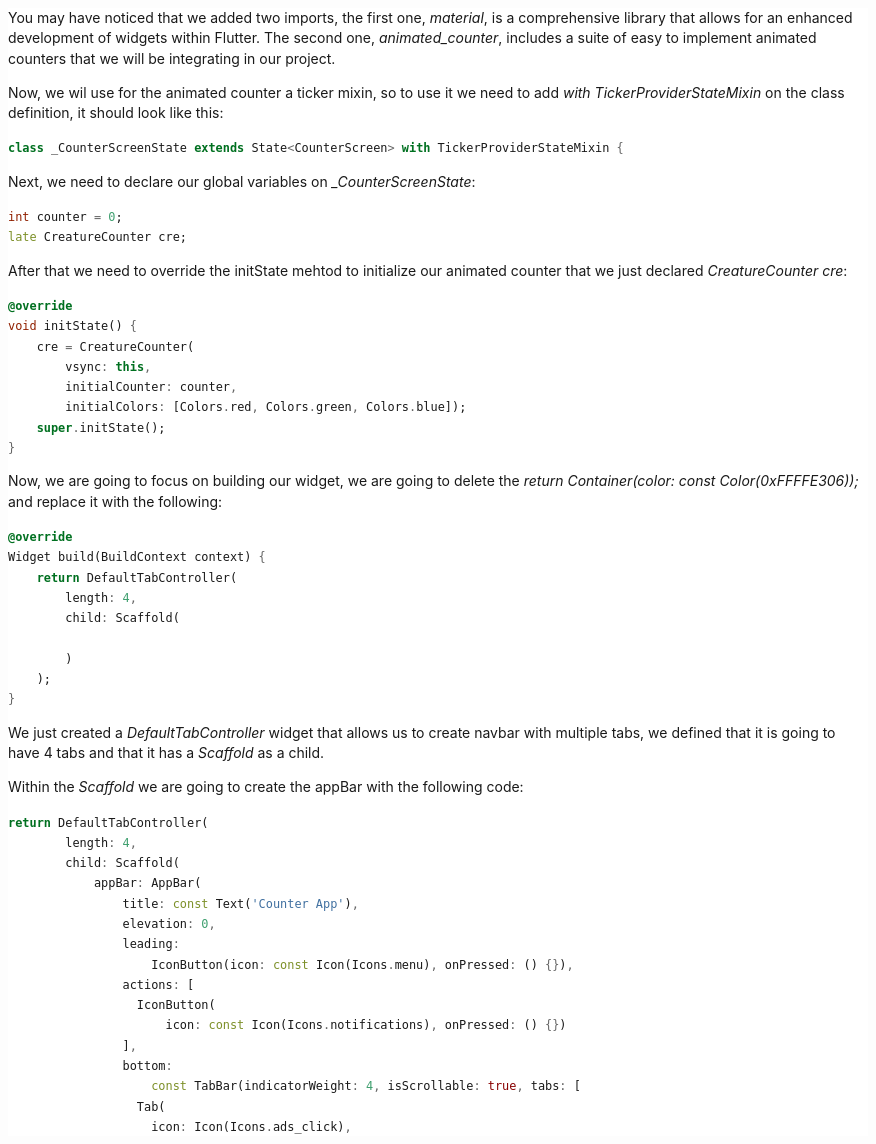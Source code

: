 You may have noticed that we added two imports, the first one, *material*, is a comprehensive library that allows for an enhanced development of widgets within Flutter. The second one, *animated_counter*, includes a suite of easy to implement animated counters that we will be integrating in our project.

Now, we wil use for the animated counter a ticker mixin, so to use it we need to add *with TickerProviderStateMixin* on the class definition, it should look like this: 

```dart
class _CounterScreenState extends State<CounterScreen> with TickerProviderStateMixin {
```

Next, we need to declare our global variables on *_CounterScreenState*:

```dart
int counter = 0;
late CreatureCounter cre;
```

After that we need to override the initState mehtod to initialize our animated counter that we just declared *CreatureCounter cre*:

```dart
@override
void initState() {
    cre = CreatureCounter(
        vsync: this,
        initialCounter: counter,
        initialColors: [Colors.red, Colors.green, Colors.blue]);
    super.initState();
}
```

Now, we are going to focus on building our widget, we are going to delete the *return Container(color: const Color(0xFFFFE306));* and replace it with the following:

```dart
@override
Widget build(BuildContext context) {
    return DefaultTabController(
        length: 4,
        child: Scaffold(

        )
    );
}
```

We just created a *DefaultTabController* widget that allows us to create navbar with multiple tabs, we defined that it is going to have 4 tabs and that it has a *Scaffold* as a child.

Within the *Scaffold* we are going to create the appBar with the following code:

```dart
return DefaultTabController(
        length: 4,
        child: Scaffold(
            appBar: AppBar(
                title: const Text('Counter App'),
                elevation: 0,
                leading:
                    IconButton(icon: const Icon(Icons.menu), onPressed: () {}),
                actions: [
                  IconButton(
                      icon: const Icon(Icons.notifications), onPressed: () {})
                ],
                bottom:
                    const TabBar(indicatorWeight: 4, isScrollable: true, tabs: [
                  Tab(
                    icon: Icon(Icons.ads_click),
```